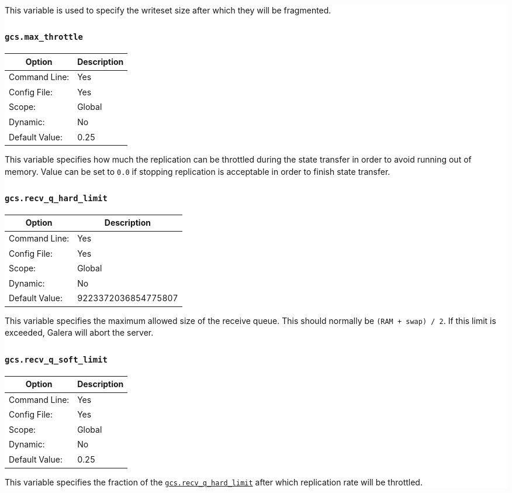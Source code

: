 This variable is used to specify the writeset size after which they will be fragmented.

### `gcs.max_throttle`

| Option         | Description        |
| -------------- | ------------------ |
| Command Line:  | Yes                |
| Config File:   | Yes                |
| Scope:         | Global             |
| Dynamic:       | No                 |
| Default Value: | 0.25   |

This variable specifies how much the replication can be throttled during the
state transfer in order to avoid running out of memory. Value can be set to
`0.0` if stopping replication is acceptable in order to finish state
transfer.

### `gcs.recv_q_hard_limit`

| Option         | Description        |
| -------------- | ------------------ |
| Command Line:  | Yes                |
| Config File:   | Yes                |
| Scope:         | Global             |
| Dynamic:       | No                 |
| Default Value: | 9223372036854775807   |

This variable specifies the maximum allowed size of the receive queue. This
should normally be `(RAM + swap) / 2`. If this limit is exceeded, Galera will
abort the server.

### `gcs.recv_q_soft_limit`

| Option         | Description        |
| -------------- | ------------------ |
| Command Line:  | Yes                |
| Config File:   | Yes                |
| Scope:         | Global             |
| Dynamic:       | No                 |
| Default Value: | 0.25   |

This variable specifies the fraction of the [`gcs.recv_q_hard_limit`](wsrep-provider-index.md#gcsrecv_q_hard_limit) after which replication rate will be throttled.
